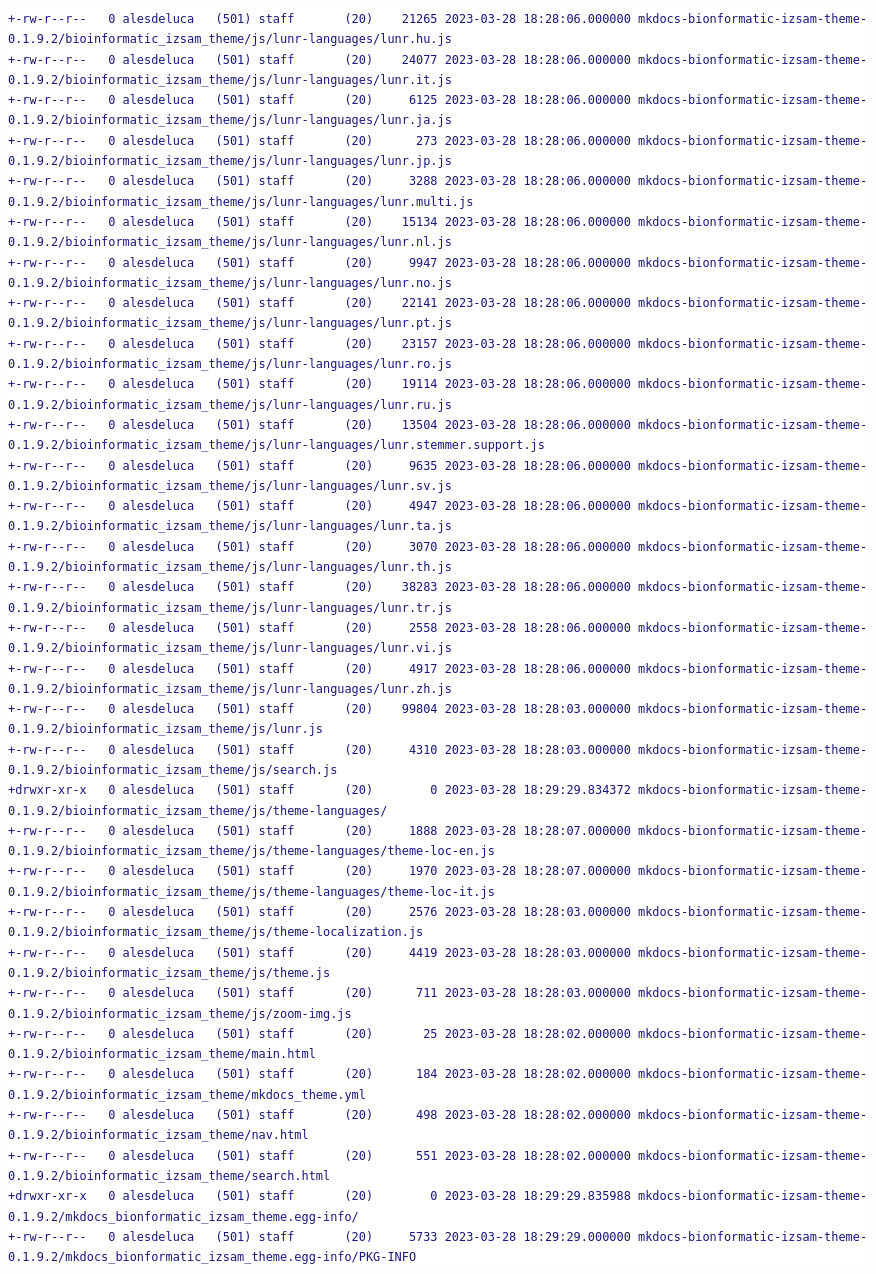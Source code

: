 ```diff
+-rw-r--r--   0 alesdeluca   (501) staff       (20)    21265 2023-03-28 18:28:06.000000 mkdocs-bionformatic-izsam-theme-0.1.9.2/bioinformatic_izsam_theme/js/lunr-languages/lunr.hu.js
+-rw-r--r--   0 alesdeluca   (501) staff       (20)    24077 2023-03-28 18:28:06.000000 mkdocs-bionformatic-izsam-theme-0.1.9.2/bioinformatic_izsam_theme/js/lunr-languages/lunr.it.js
+-rw-r--r--   0 alesdeluca   (501) staff       (20)     6125 2023-03-28 18:28:06.000000 mkdocs-bionformatic-izsam-theme-0.1.9.2/bioinformatic_izsam_theme/js/lunr-languages/lunr.ja.js
+-rw-r--r--   0 alesdeluca   (501) staff       (20)      273 2023-03-28 18:28:06.000000 mkdocs-bionformatic-izsam-theme-0.1.9.2/bioinformatic_izsam_theme/js/lunr-languages/lunr.jp.js
+-rw-r--r--   0 alesdeluca   (501) staff       (20)     3288 2023-03-28 18:28:06.000000 mkdocs-bionformatic-izsam-theme-0.1.9.2/bioinformatic_izsam_theme/js/lunr-languages/lunr.multi.js
+-rw-r--r--   0 alesdeluca   (501) staff       (20)    15134 2023-03-28 18:28:06.000000 mkdocs-bionformatic-izsam-theme-0.1.9.2/bioinformatic_izsam_theme/js/lunr-languages/lunr.nl.js
+-rw-r--r--   0 alesdeluca   (501) staff       (20)     9947 2023-03-28 18:28:06.000000 mkdocs-bionformatic-izsam-theme-0.1.9.2/bioinformatic_izsam_theme/js/lunr-languages/lunr.no.js
+-rw-r--r--   0 alesdeluca   (501) staff       (20)    22141 2023-03-28 18:28:06.000000 mkdocs-bionformatic-izsam-theme-0.1.9.2/bioinformatic_izsam_theme/js/lunr-languages/lunr.pt.js
+-rw-r--r--   0 alesdeluca   (501) staff       (20)    23157 2023-03-28 18:28:06.000000 mkdocs-bionformatic-izsam-theme-0.1.9.2/bioinformatic_izsam_theme/js/lunr-languages/lunr.ro.js
+-rw-r--r--   0 alesdeluca   (501) staff       (20)    19114 2023-03-28 18:28:06.000000 mkdocs-bionformatic-izsam-theme-0.1.9.2/bioinformatic_izsam_theme/js/lunr-languages/lunr.ru.js
+-rw-r--r--   0 alesdeluca   (501) staff       (20)    13504 2023-03-28 18:28:06.000000 mkdocs-bionformatic-izsam-theme-0.1.9.2/bioinformatic_izsam_theme/js/lunr-languages/lunr.stemmer.support.js
+-rw-r--r--   0 alesdeluca   (501) staff       (20)     9635 2023-03-28 18:28:06.000000 mkdocs-bionformatic-izsam-theme-0.1.9.2/bioinformatic_izsam_theme/js/lunr-languages/lunr.sv.js
+-rw-r--r--   0 alesdeluca   (501) staff       (20)     4947 2023-03-28 18:28:06.000000 mkdocs-bionformatic-izsam-theme-0.1.9.2/bioinformatic_izsam_theme/js/lunr-languages/lunr.ta.js
+-rw-r--r--   0 alesdeluca   (501) staff       (20)     3070 2023-03-28 18:28:06.000000 mkdocs-bionformatic-izsam-theme-0.1.9.2/bioinformatic_izsam_theme/js/lunr-languages/lunr.th.js
+-rw-r--r--   0 alesdeluca   (501) staff       (20)    38283 2023-03-28 18:28:06.000000 mkdocs-bionformatic-izsam-theme-0.1.9.2/bioinformatic_izsam_theme/js/lunr-languages/lunr.tr.js
+-rw-r--r--   0 alesdeluca   (501) staff       (20)     2558 2023-03-28 18:28:06.000000 mkdocs-bionformatic-izsam-theme-0.1.9.2/bioinformatic_izsam_theme/js/lunr-languages/lunr.vi.js
+-rw-r--r--   0 alesdeluca   (501) staff       (20)     4917 2023-03-28 18:28:06.000000 mkdocs-bionformatic-izsam-theme-0.1.9.2/bioinformatic_izsam_theme/js/lunr-languages/lunr.zh.js
+-rw-r--r--   0 alesdeluca   (501) staff       (20)    99804 2023-03-28 18:28:03.000000 mkdocs-bionformatic-izsam-theme-0.1.9.2/bioinformatic_izsam_theme/js/lunr.js
+-rw-r--r--   0 alesdeluca   (501) staff       (20)     4310 2023-03-28 18:28:03.000000 mkdocs-bionformatic-izsam-theme-0.1.9.2/bioinformatic_izsam_theme/js/search.js
+drwxr-xr-x   0 alesdeluca   (501) staff       (20)        0 2023-03-28 18:29:29.834372 mkdocs-bionformatic-izsam-theme-0.1.9.2/bioinformatic_izsam_theme/js/theme-languages/
+-rw-r--r--   0 alesdeluca   (501) staff       (20)     1888 2023-03-28 18:28:07.000000 mkdocs-bionformatic-izsam-theme-0.1.9.2/bioinformatic_izsam_theme/js/theme-languages/theme-loc-en.js
+-rw-r--r--   0 alesdeluca   (501) staff       (20)     1970 2023-03-28 18:28:07.000000 mkdocs-bionformatic-izsam-theme-0.1.9.2/bioinformatic_izsam_theme/js/theme-languages/theme-loc-it.js
+-rw-r--r--   0 alesdeluca   (501) staff       (20)     2576 2023-03-28 18:28:03.000000 mkdocs-bionformatic-izsam-theme-0.1.9.2/bioinformatic_izsam_theme/js/theme-localization.js
+-rw-r--r--   0 alesdeluca   (501) staff       (20)     4419 2023-03-28 18:28:03.000000 mkdocs-bionformatic-izsam-theme-0.1.9.2/bioinformatic_izsam_theme/js/theme.js
+-rw-r--r--   0 alesdeluca   (501) staff       (20)      711 2023-03-28 18:28:03.000000 mkdocs-bionformatic-izsam-theme-0.1.9.2/bioinformatic_izsam_theme/js/zoom-img.js
+-rw-r--r--   0 alesdeluca   (501) staff       (20)       25 2023-03-28 18:28:02.000000 mkdocs-bionformatic-izsam-theme-0.1.9.2/bioinformatic_izsam_theme/main.html
+-rw-r--r--   0 alesdeluca   (501) staff       (20)      184 2023-03-28 18:28:02.000000 mkdocs-bionformatic-izsam-theme-0.1.9.2/bioinformatic_izsam_theme/mkdocs_theme.yml
+-rw-r--r--   0 alesdeluca   (501) staff       (20)      498 2023-03-28 18:28:02.000000 mkdocs-bionformatic-izsam-theme-0.1.9.2/bioinformatic_izsam_theme/nav.html
+-rw-r--r--   0 alesdeluca   (501) staff       (20)      551 2023-03-28 18:28:02.000000 mkdocs-bionformatic-izsam-theme-0.1.9.2/bioinformatic_izsam_theme/search.html
+drwxr-xr-x   0 alesdeluca   (501) staff       (20)        0 2023-03-28 18:29:29.835988 mkdocs-bionformatic-izsam-theme-0.1.9.2/mkdocs_bionformatic_izsam_theme.egg-info/
+-rw-r--r--   0 alesdeluca   (501) staff       (20)     5733 2023-03-28 18:29:29.000000 mkdocs-bionformatic-izsam-theme-0.1.9.2/mkdocs_bionformatic_izsam_theme.egg-info/PKG-INFO
```